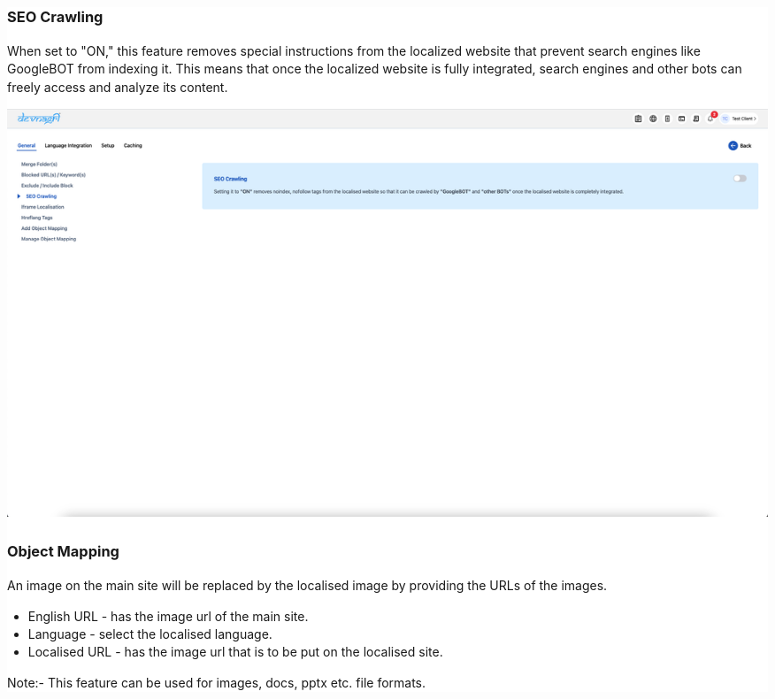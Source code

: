 ### SEO Crawling

When set to "ON," this feature removes special instructions from the localized website that prevent search engines like GoogleBOT from indexing it. This means that once the localized website is fully integrated, search engines and other bots can freely access and analyze its content.

![robots.txt](./images/DOTA_Web/Robots.png)

### Object Mapping

An image on the main site will be replaced by the localised image by providing the URLs of the images.

- English URL -  has the image url of the main site.
- Language - select the localised language.
- Localised URL - has the image url that is to be put on the localised site.

Note:- This feature can be used for images, docs, pptx etc. file formats.
